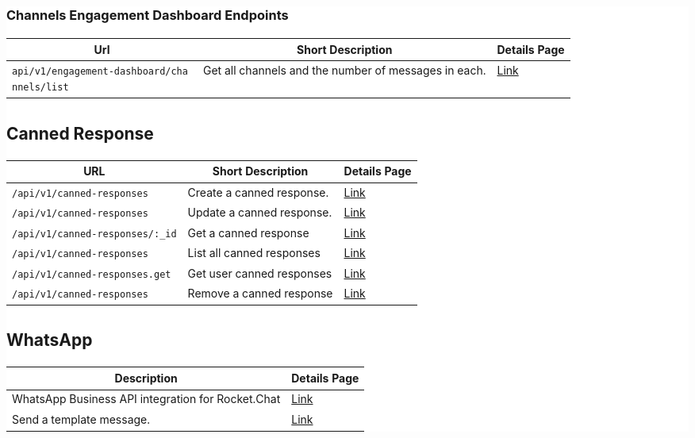 ### Channels Engagement Dashboard Endpoints

<table><thead><tr><th width="227">Url</th><th>Short Description</th><th>Details Page</th></tr></thead><tbody><tr><td><code>api/v1/engagement-dashboard/channels/list</code></td><td>Get all channels and the number of messages in each.</td><td><a href="statistics/engagement-dashboard/channels-engagement-dashboard/get-channels.md">Link</a></td></tr></tbody></table>

## Canned Response

| URL                             | Short Description         | Details Page                                                      |
| ------------------------------- | ------------------------- | ----------------------------------------------------------------- |
| `/api/v1/canned-responses`      | Create a canned response. | [Link](omnichannel/canned-responses/create-a-canned-response.md)  |
| `/api/v1/canned-responses`      | Update a canned response. | [Link](omnichannel/canned-responses/update-a-canned-response.md)  |
| `/api/v1/canned-responses/:_id` | Get a canned response     | [Link](omnichannel/canned-responses/get-a-canned-response.md)     |
| `/api/v1/canned-responses`      | List all canned responses | [Link](omnichannel/canned-responses/list-all-canned-responses.md) |
| `/api/v1/canned-responses.get`  | Get user canned responses | [Link](omnichannel/canned-responses/get-canned-responses.md)      |
| `/api/v1/canned-responses`      | Remove a canned response  | [Link](omnichannel/canned-responses/remove-canned-response.md)    |

## WhatsApp

| Description                                       | Details Page                                                                     |
| ------------------------------------------------- | -------------------------------------------------------------------------------- |
| WhatsApp Business API integration for Rocket.Chat | [Link](miscellaneous/whatsapp-endpoints/whatsapp-omnichannel-integration-api.md) |
| Send a template message.                          | [Link](miscellaneous/whatsapp-endpoints/template-message.md)                     |
